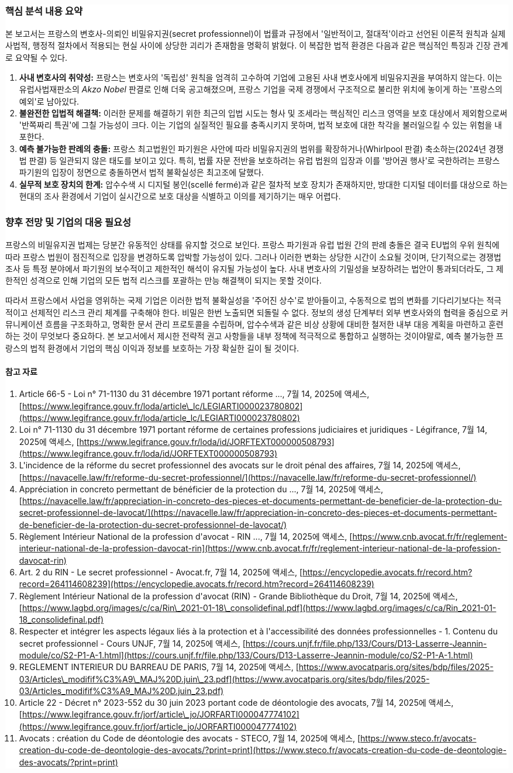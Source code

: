 ### **핵심 분석 내용 요약**

본 보고서는 프랑스의 변호사-의뢰인 비밀유지권(secret professionnel)이 법률과 규정에서 '일반적이고, 절대적'이라고 선언된 이론적 원칙과 실제 사법적, 행정적 절차에서 적용되는 현실 사이에 상당한 괴리가 존재함을 명확히 밝혔다. 이 복잡한 법적 환경은 다음과 같은 핵심적인 특징과 긴장 관계로 요약될 수 있다.

1. **사내 변호사의 취약성:** 프랑스는 변호사의 '독립성' 원칙을 엄격히 고수하여 기업에 고용된 사내 변호사에게 비밀유지권을 부여하지 않는다. 이는 유럽사법재판소의 *Akzo Nobel* 판결로 인해 더욱 공고해졌으며, 프랑스 기업을 국제 경쟁에서 구조적으로 불리한 위치에 놓이게 하는 '프랑스의 예외'로 남아있다.  
2. **불완전한 입법적 해결책:** 이러한 문제를 해결하기 위한 최근의 입법 시도는 형사 및 조세라는 핵심적인 리스크 영역을 보호 대상에서 제외함으로써 '반쪽짜리 특권'에 그칠 가능성이 크다. 이는 기업의 실질적인 필요를 충족시키지 못하며, 법적 보호에 대한 착각을 불러일으킬 수 있는 위험을 내포한다.  
3. **예측 불가능한 판례의 충돌:** 프랑스 최고법원인 파기원은 사안에 따라 비밀유지권의 범위를 확장하거나(Whirlpool 판결) 축소하는(2024년 경쟁법 판결) 등 일관되지 않은 태도를 보이고 있다. 특히, 법률 자문 전반을 보호하려는 유럽 법원의 입장과 이를 '방어권 행사'로 국한하려는 프랑스 파기원의 입장이 정면으로 충돌하면서 법적 불확실성은 최고조에 달했다.  
4. **실무적 보호 장치의 한계:** 압수수색 시 디지털 봉인(scellé fermé)과 같은 절차적 보호 장치가 존재하지만, 방대한 디지털 데이터를 대상으로 하는 현대의 조사 환경에서 기업이 실시간으로 보호 대상을 식별하고 이의를 제기하기는 매우 어렵다.

### **향후 전망 및 기업의 대응 필요성**

프랑스의 비밀유지권 법제는 당분간 유동적인 상태를 유지할 것으로 보인다. 프랑스 파기원과 유럽 법원 간의 판례 충돌은 결국 EU법의 우위 원칙에 따라 프랑스 법원이 점진적으로 입장을 변경하도록 압박할 가능성이 있다. 그러나 이러한 변화는 상당한 시간이 소요될 것이며, 단기적으로는 경쟁법 조사 등 특정 분야에서 파기원의 보수적이고 제한적인 해석이 유지될 가능성이 높다. 사내 변호사의 기밀성을 보장하려는 법안이 통과되더라도, 그 제한적인 성격으로 인해 기업의 모든 법적 리스크를 포괄하는 만능 해결책이 되지는 못할 것이다.

따라서 프랑스에서 사업을 영위하는 국제 기업은 이러한 법적 불확실성을 '주어진 상수'로 받아들이고, 수동적으로 법의 변화를 기다리기보다는 적극적이고 선제적인 리스크 관리 체계를 구축해야 한다. 비밀은 한번 노출되면 되돌릴 수 없다. 정보의 생성 단계부터 외부 변호사와의 협력을 중심으로 커뮤니케이션 흐름을 구조화하고, 명확한 문서 관리 프로토콜을 수립하며, 압수수색과 같은 비상 상황에 대비한 철저한 내부 대응 계획을 마련하고 훈련하는 것이 무엇보다 중요하다. 본 보고서에서 제시한 전략적 권고 사항들을 내부 정책에 적극적으로 통합하고 실행하는 것이야말로, 예측 불가능한 프랑스의 법적 환경에서 기업의 핵심 이익과 정보를 보호하는 가장 확실한 길이 될 것이다.

#### **참고 자료**

1. Article 66-5 \- Loi n° 71-1130 du 31 décembre 1971 portant réforme ..., 7월 14, 2025에 액세스, [https://www.legifrance.gouv.fr/loda/article\_lc/LEGIARTI000023780802](https://www.legifrance.gouv.fr/loda/article_lc/LEGIARTI000023780802)  
2. Loi n° 71-1130 du 31 décembre 1971 portant réforme de certaines professions judiciaires et juridiques \- Légifrance, 7월 14, 2025에 액세스, [https://www.legifrance.gouv.fr/loda/id/JORFTEXT000000508793](https://www.legifrance.gouv.fr/loda/id/JORFTEXT000000508793)  
3. L'incidence de la réforme du secret professionnel des avocats sur le droit pénal des affaires, 7월 14, 2025에 액세스, [https://navacelle.law/fr/reforme-du-secret-professionnel/](https://navacelle.law/fr/reforme-du-secret-professionnel/)  
4. Appréciation in concreto permettant de bénéficier de la protection du ..., 7월 14, 2025에 액세스, [https://navacelle.law/fr/appreciation-in-concreto-des-pieces-et-documents-permettant-de-beneficier-de-la-protection-du-secret-professionnel-de-lavocat/](https://navacelle.law/fr/appreciation-in-concreto-des-pieces-et-documents-permettant-de-beneficier-de-la-protection-du-secret-professionnel-de-lavocat/)  
5. Règlement Intérieur National de la profession d'avocat \- RIN ..., 7월 14, 2025에 액세스, [https://www.cnb.avocat.fr/fr/reglement-interieur-national-de-la-profession-davocat-rin](https://www.cnb.avocat.fr/fr/reglement-interieur-national-de-la-profession-davocat-rin)  
6. Art. 2 du RIN \- Le secret professionnel \- Avocat.fr, 7월 14, 2025에 액세스, [https://encyclopedie.avocats.fr/record.htm?record=264114608239](https://encyclopedie.avocats.fr/record.htm?record=264114608239)  
7. Règlement Intérieur National de la profession d'avocat (RIN) \- Grande Bibliothèque du Droit, 7월 14, 2025에 액세스, [https://www.lagbd.org/images/c/ca/Rin\_2021-01-18\_consolidefinal.pdf](https://www.lagbd.org/images/c/ca/Rin_2021-01-18_consolidefinal.pdf)  
8. Respecter et intégrer les aspects légaux liés à la protection et à l'accessibilité des données professionnelles \- 1\. Contenu du secret professionnel \- Cours UNJF, 7월 14, 2025에 액세스, [https://cours.unjf.fr/file.php/133/Cours/D13-Lasserre-Jeannin-module/co/S2-P1-A-1.html](https://cours.unjf.fr/file.php/133/Cours/D13-Lasserre-Jeannin-module/co/S2-P1-A-1.html)  
9. REGLEMENT INTERIEUR DU BARREAU DE PARIS, 7월 14, 2025에 액세스, [https://www.avocatparis.org/sites/bdp/files/2025-03/Articles\_modifif%C3%A9\_MAJ%20D.juin\_23.pdf](https://www.avocatparis.org/sites/bdp/files/2025-03/Articles_modifif%C3%A9_MAJ%20D.juin_23.pdf)  
10. Article 22 \- Décret n° 2023-552 du 30 juin 2023 portant code de déontologie des avocats, 7월 14, 2025에 액세스, [https://www.legifrance.gouv.fr/jorf/article\_jo/JORFARTI000047774102](https://www.legifrance.gouv.fr/jorf/article_jo/JORFARTI000047774102)  
11. Avocats : création du Code de déontologie des avocats \- STECO, 7월 14, 2025에 액세스, [https://www.steco.fr/avocats-creation-du-code-de-deontologie-des-avocats/?print=print](https://www.steco.fr/avocats-creation-du-code-de-deontologie-des-avocats/?print=print)  